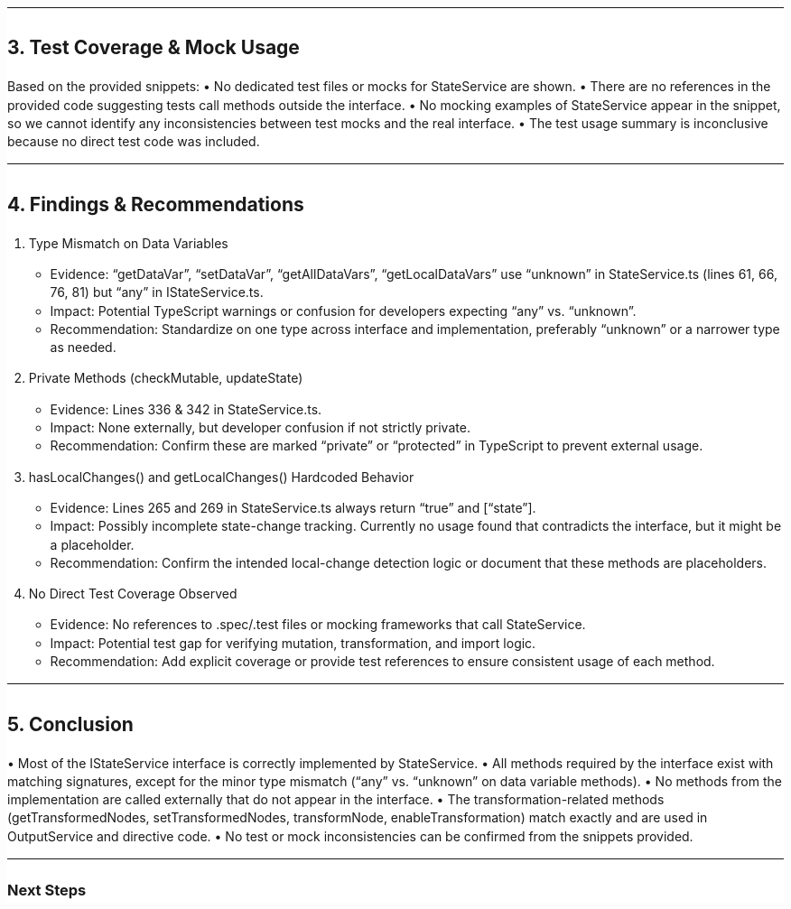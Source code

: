--------------------------------------------------------------------------------
## 3. Test Coverage & Mock Usage

Based on the provided snippets:
• No dedicated test files or mocks for StateService are shown.
• There are no references in the provided code suggesting tests call methods outside the interface.
• No mocking examples of StateService appear in the snippet, so we cannot identify any inconsistencies between test mocks and the real interface.
• The test usage summary is inconclusive because no direct test code was included.

--------------------------------------------------------------------------------
## 4. Findings & Recommendations

1. Type Mismatch on Data Variables
   - Evidence: “getDataVar”, “setDataVar”, “getAllDataVars”, “getLocalDataVars” use “unknown” in StateService.ts (lines 61, 66, 76, 81) but “any” in IStateService.ts.
   - Impact: Potential TypeScript warnings or confusion for developers expecting “any” vs. “unknown”.
   - Recommendation: Standardize on one type across interface and implementation, preferably “unknown” or a narrower type as needed.

2. Private Methods (checkMutable, updateState)
   - Evidence: Lines 336 & 342 in StateService.ts.
   - Impact: None externally, but developer confusion if not strictly private.
   - Recommendation: Confirm these are marked “private” or “protected” in TypeScript to prevent external usage.

3. hasLocalChanges() and getLocalChanges() Hardcoded Behavior
   - Evidence: Lines 265 and 269 in StateService.ts always return “true” and [“state”].
   - Impact: Possibly incomplete state-change tracking. Currently no usage found that contradicts the interface, but it might be a placeholder.
   - Recommendation: Confirm the intended local-change detection logic or document that these methods are placeholders.

4. No Direct Test Coverage Observed
   - Evidence: No references to .spec/.test files or mocking frameworks that call StateService.
   - Impact: Potential test gap for verifying mutation, transformation, and import logic.
   - Recommendation: Add explicit coverage or provide test references to ensure consistent usage of each method.

--------------------------------------------------------------------------------
## 5. Conclusion

• Most of the IStateService interface is correctly implemented by StateService.
• All methods required by the interface exist with matching signatures, except for the minor type mismatch (“any” vs. “unknown” on data variable methods).
• No methods from the implementation are called externally that do not appear in the interface.
• The transformation-related methods (getTransformedNodes, setTransformedNodes, transformNode, enableTransformation) match exactly and are used in OutputService and directive code.
• No test or mock inconsistencies can be confirmed from the snippets provided.

--------------------------------------------------------------------------------
### Next Steps
